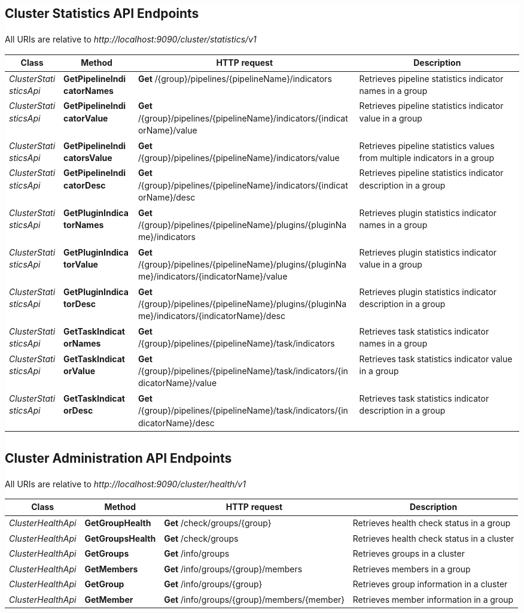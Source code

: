 ## Cluster Statistics API Endpoints

All URIs are relative to *http://localhost:9090/cluster/statistics/v1*

Class | Method | HTTP request | Description
------------ | ------------- | ------------- | -------------
*ClusterStatisticsApi* | **GetPipelineIndicatorNames** | **Get** /{group}/pipelines/{pipelineName}/indicators | Retrieves pipeline statistics indicator names in a group
*ClusterStatisticsApi* | **GetPipelineIndicatorValue** | **Get** /{group}/pipelines/{pipelineName}/indicators/{indicatorName}/value | Retrieves pipeline statistics indicator value in a group
*ClusterStatisticsApi* | **GetPipelineIndicatorsValue** | **Get** /{group}/pipelines/{pipelineName}/indicators/value | Retrieves pipeline statistics values from multiple indicators in a group
*ClusterStatisticsApi* | **GetPipelineIndicatorDesc** | **Get** /{group}/pipelines/{pipelineName}/indicators/{indicatorName}/desc | Retrieves pipeline statistics indicator description in a group
*ClusterStatisticsApi* | **GetPluginIndicatorNames** | **Get** /{group}/pipelines/{pipelineName}/plugins/{pluginName}/indicators | Retrieves plugin statistics indicator names in a group
*ClusterStatisticsApi* | **GetPluginIndicatorValue** | **Get** /{group}/pipelines/{pipelineName}/plugins/{pluginName}/indicators/{indicatorName}/value | Retrieves plugin statistics indicator value in a group
*ClusterStatisticsApi* | **GetPluginIndicatorDesc** | **Get** /{group}/pipelines/{pipelineName}/plugins/{pluginName}/indicators/{indicatorName}/desc | Retrieves plugin statistics indicator description in a group
*ClusterStatisticsApi* | **GetTaskIndicatorNames** | **Get** /{group}/pipelines/{pipelineName}/task/indicators | Retrieves task statistics indicator names in a group
*ClusterStatisticsApi* | **GetTaskIndicatorValue** | **Get** /{group}/pipelines/{pipelineName}/task/indicators/{indicatorName}/value | Retrieves task statistics indicator value in a group
*ClusterStatisticsApi* | **GetTaskIndicatorDesc** | **Get** /{group}/pipelines/{pipelineName}/task/indicators/{indicatorName}/desc | Retrieves task statistics indicator description in a group

## Cluster Administration API Endpoints

All URIs are relative to *http://localhost:9090/cluster/health/v1*

Class | Method | HTTP request | Description
------------ | ------------- | ------------- | -------------
*ClusterHealthApi* | **GetGroupHealth** | **Get** /check/groups/{group} | Retrieves health check status in a group
*ClusterHealthApi* | **GetGroupsHealth** | **Get** /check/groups | Retrieves health check status in a cluster
*ClusterHealthApi* | **GetGroups** | **Get** /info/groups | Retrieves groups in a cluster
*ClusterHealthApi* | **GetMembers** | **Get** /info/groups/{group}/members | Retrieves members in a group
*ClusterHealthApi* | **GetGroup** | **Get** /info/groups/{group} | Retrieves group information in a cluster
*ClusterHealthApi* | **GetMember** | **Get** /info/groups/{group}/members/{member} | Retrieves member information in a group
